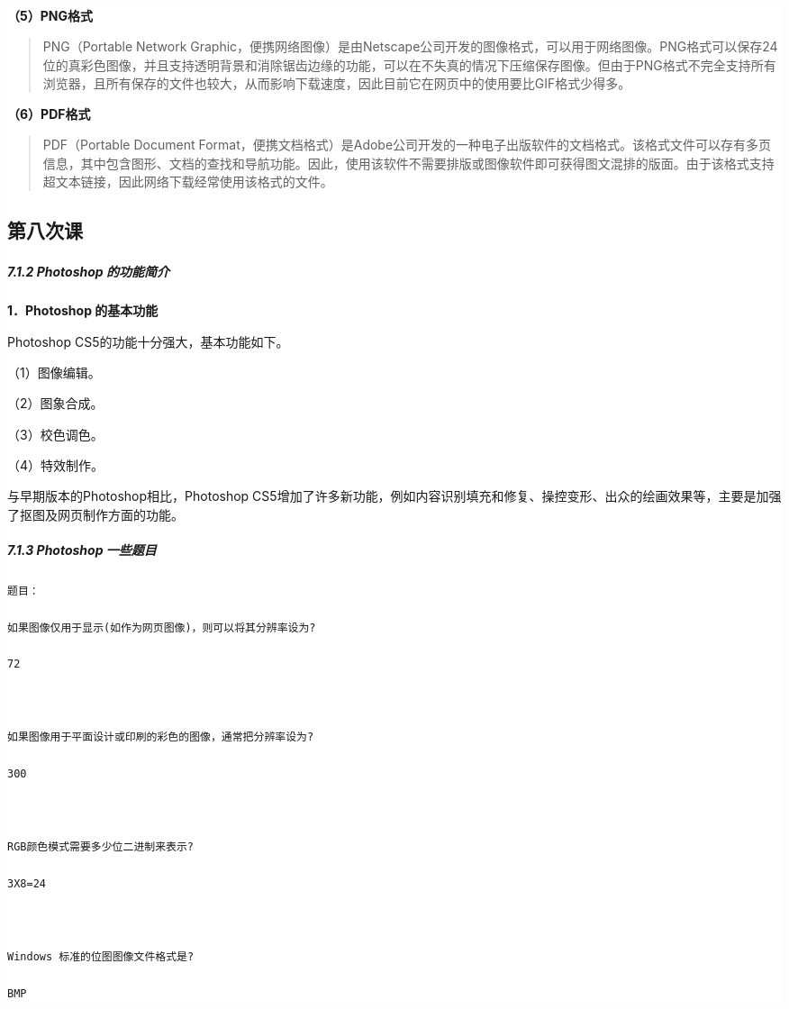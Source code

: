 **（5）PNG格式**

> PNG（Portable Network Graphic，便携网络图像）是由Netscape公司开发的图像格式，可以用于网络图像。PNG格式可以保存24位的真彩色图像，并且支持透明背景和消除锯齿边缘的功能，可以在不失真的情况下压缩保存图像。但由于PNG格式不完全支持所有浏览器，且所有保存的文件也较大，从而影响下载速度，因此目前它在网页中的使用要比GIF格式少得多。

**（6）PDF格式**

> PDF（Portable Document Format，便携文档格式）是Adobe公司开发的一种电子出版软件的文档格式。该格式文件可以存有多页信息，其中包含图形、文档的查找和导航功能。因此，使用该软件不需要排版或图像软件即可获得图文混排的版面。由于该格式支持超文本链接，因此网络下载经常使用该格式的文件。



## 第八次课

##### 7.1.2 Photoshop 的功能简介

**1．Photoshop 的基本功能**

Photoshop CS5的功能十分强大，基本功能如下。

（1）图像编辑。

（2）图象合成。

（3）校色调色。

（4）特效制作。

与早期版本的Photoshop相比，Photoshop CS5增加了许多新功能，例如内容识别填充和修复、操控变形、出众的绘画效果等，主要是加强了抠图及网页制作方面的功能。

##### 7.1.3 Photoshop 一些题目

```html
题目：

如果图像仅用于显示(如作为网页图像)，则可以将其分辨率设为?

72



如果图像用于平面设计或印刷的彩色的图像，通常把分辨率设为?

300



RGB颜色模式需要多少位二进制来表示?

3X8=24



Windows 标准的位图图像文件格式是?

BMP
```
